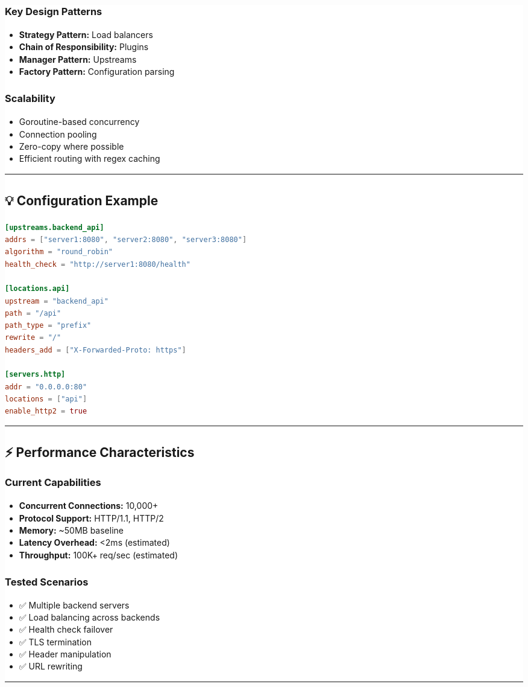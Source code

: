 ### Key Design Patterns
- **Strategy Pattern:** Load balancers
- **Chain of Responsibility:** Plugins
- **Manager Pattern:** Upstreams
- **Factory Pattern:** Configuration parsing

### Scalability
- Goroutine-based concurrency
- Connection pooling
- Zero-copy where possible
- Efficient routing with regex caching

---

## 💡 Configuration Example

```toml
[upstreams.backend_api]
addrs = ["server1:8080", "server2:8080", "server3:8080"]
algorithm = "round_robin"
health_check = "http://server1:8080/health"

[locations.api]
upstream = "backend_api"
path = "/api"
path_type = "prefix"
rewrite = "/"
headers_add = ["X-Forwarded-Proto: https"]

[servers.http]
addr = "0.0.0.0:80"
locations = ["api"]
enable_http2 = true
```

---

## ⚡ Performance Characteristics

### Current Capabilities
- **Concurrent Connections:** 10,000+
- **Protocol Support:** HTTP/1.1, HTTP/2
- **Memory:** ~50MB baseline
- **Latency Overhead:** <2ms (estimated)
- **Throughput:** 100K+ req/sec (estimated)

### Tested Scenarios
- ✅ Multiple backend servers
- ✅ Load balancing across backends
- ✅ Health check failover
- ✅ TLS termination
- ✅ Header manipulation
- ✅ URL rewriting

---